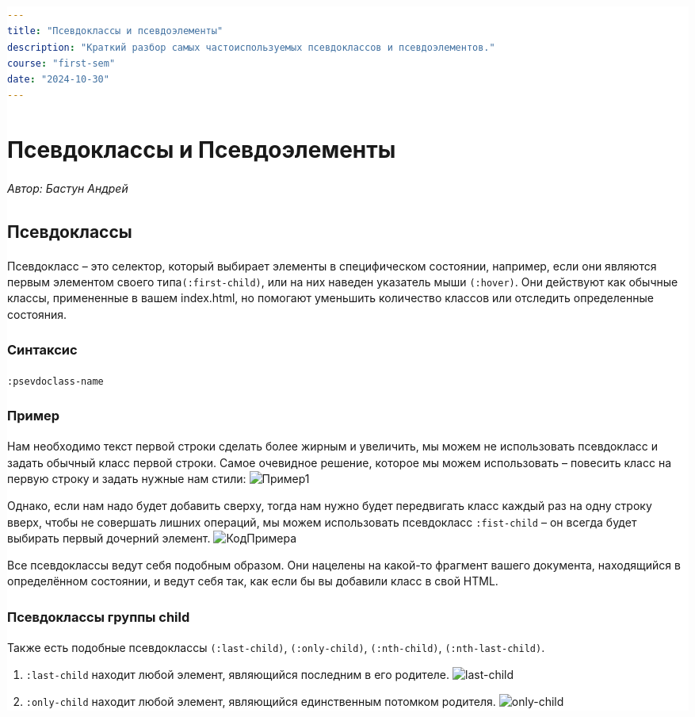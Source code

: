 ```yaml
---
title: "Псевдоклассы и псевдоэлементы"
description: "Краткий разбор самых частоиспользуемых псевдоклассов и псевдоэлементов."
course: "first-sem"
date: "2024-10-30"
---
```


# Псевдоклассы и Псевдоэлементы

_Автор: Бастун Андрей_

## Псевдоклассы

Псевдокласс – это селектор, который выбирает элементы в специфическом состоянии, например, если они являются первым элементом своего типа`(:first-child)`, или на них наведен указатель мыши `(:hover)`. Они действуют как обычные классы, примененные в вашем index.html, но помогают уменьшить количество классов или отследить определенные состояния.

### Синтаксис

`:psevdoclass-name`

### Пример

Нам необходимо текст первой строки сделать более жирным и увеличить, мы можем не использовать псевдокласс и задать обычный класс первой строки. Cамое очевидное решение, которое мы можем использовать – повесить класс на первую строку и задать нужные нам стили:
![Пример1](/web-course-site/pseudo/img1.jpg)

Однако, если нам надо будет добавить сверху, тогда нам нужно будет передвигать класс каждый раз на одну строку вверх, чтобы не совершать лишних операций, мы можем использовать псевдокласс `:fist-child` – он всегда будет выбирать первый дочерний элемент.
![КодПримера](/web-course-site/pseudo/img2.png)

Все псевдоклассы ведут себя подобным образом. Они нацелены на какой-то фрагмент вашего документа, находящийся в определённом состоянии, и ведут себя так, как если бы вы добавили класс в свой HTML.

### Псевдоклассы группы child

Также есть подобные псевдоклассы `(:last-child)`, `(:only-child)`, `(:nth-child)`, `(:nth-last-child)`.

1. `:last-child` находит любой элемент, являющийся последним в его родителе.
   ![last-child](/web-course-site/pseudo/img3.jpg)

2. `:only-child` находит любой элемент, являющийся единственным потомком родителя.
   ![only-child](/web-course-site/pseudo/img4.jpg)
